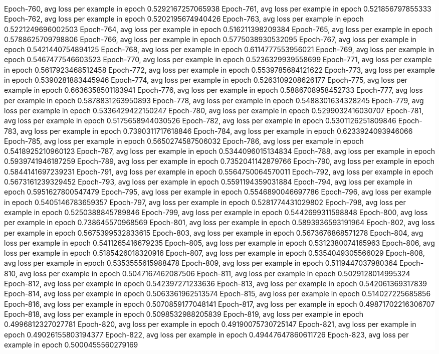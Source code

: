 Epoch-760, avg loss per example in epoch 0.5292167257065938
Epoch-761, avg loss per example in epoch 0.521856797855333
Epoch-762, avg loss per example in epoch 0.5202195674940426
Epoch-763, avg loss per example in epoch 0.5221249696002503
Epoch-764, avg loss per example in epoch 0.516211398209384
Epoch-765, avg loss per example in epoch 0.5788625709798806
Epoch-766, avg loss per example in epoch 0.5775038930532095
Epoch-767, avg loss per example in epoch 0.5421440754894125
Epoch-768, avg loss per example in epoch 0.6114777553956021
Epoch-769, avg loss per example in epoch 0.5467477546603523
Epoch-770, avg loss per example in epoch 0.5236329939558699
Epoch-771, avg loss per example in epoch 0.5617923468512458
Epoch-772, avg loss per example in epoch 0.5539785684121622
Epoch-773, avg loss per example in epoch 0.5390281883445946
Epoch-774, avg loss per example in epoch 0.5263109208626177
Epoch-775, avg loss per example in epoch 0.6636358501183941
Epoch-776, avg loss per example in epoch 0.5886708958452733
Epoch-777, avg loss per example in epoch 0.5878831263950893
Epoch-778, avg loss per example in epoch 0.5488301634328245
Epoch-779, avg loss per example in epoch 0.5336429422150247
Epoch-780, avg loss per example in epoch 0.5299032416030707
Epoch-781, avg loss per example in epoch 0.5175658944030526
Epoch-782, avg loss per example in epoch 0.5301126251809846
Epoch-783, avg loss per example in epoch 0.7390311717618846
Epoch-784, avg loss per example in epoch 0.6233924093946066
Epoch-785, avg loss per example in epoch 0.5650274587506032
Epoch-786, avg loss per example in epoch 0.5418925210960123
Epoch-787, avg loss per example in epoch 0.5344096015134834
Epoch-788, avg loss per example in epoch 0.5939741946187259
Epoch-789, avg loss per example in epoch 0.7352041142879766
Epoch-790, avg loss per example in epoch 0.5844141697239231
Epoch-791, avg loss per example in epoch 0.5564750064570011
Epoch-792, avg loss per example in epoch 0.5673161239329452
Epoch-793, avg loss per example in epoch 0.5591194359031884
Epoch-794, avg loss per example in epoch 0.5951627800547479
Epoch-795, avg loss per example in epoch 0.5546890046697786
Epoch-796, avg loss per example in epoch 0.5405146783659357
Epoch-797, avg loss per example in epoch 0.5281774431029802
Epoch-798, avg loss per example in epoch 0.5250388845789846
Epoch-799, avg loss per example in epoch 0.5442699311598848
Epoch-800, avg loss per example in epoch 0.738645570968569
Epoch-801, avg loss per example in epoch 0.5893936593191964
Epoch-802, avg loss per example in epoch 0.5675399532833615
Epoch-803, avg loss per example in epoch 0.5673676868571278
Epoch-804, avg loss per example in epoch 0.5411265416679235
Epoch-805, avg loss per example in epoch 0.5312380074165963
Epoch-806, avg loss per example in epoch 0.5185426018320916
Epoch-807, avg loss per example in epoch 0.5354049305566029
Epoch-808, avg loss per example in epoch 0.5353555615988478
Epoch-809, avg loss per example in epoch 0.5119447037980364
Epoch-810, avg loss per example in epoch 0.5047167462087506
Epoch-811, avg loss per example in epoch 0.5029128014995324
Epoch-812, avg loss per example in epoch 0.542397271233636
Epoch-813, avg loss per example in epoch 0.542061369317839
Epoch-814, avg loss per example in epoch 0.5063361962513574
Epoch-815, avg loss per example in epoch 0.514027225685856
Epoch-816, avg loss per example in epoch 0.5070859177048141
Epoch-817, avg loss per example in epoch 0.49871702216306707
Epoch-818, avg loss per example in epoch 0.5098532988205839
Epoch-819, avg loss per example in epoch 0.4996812327027781
Epoch-820, avg loss per example in epoch 0.49190075730725147
Epoch-821, avg loss per example in epoch 0.49026155803194377
Epoch-822, avg loss per example in epoch 0.49447647860611726
Epoch-823, avg loss per example in epoch 0.5000455560279169